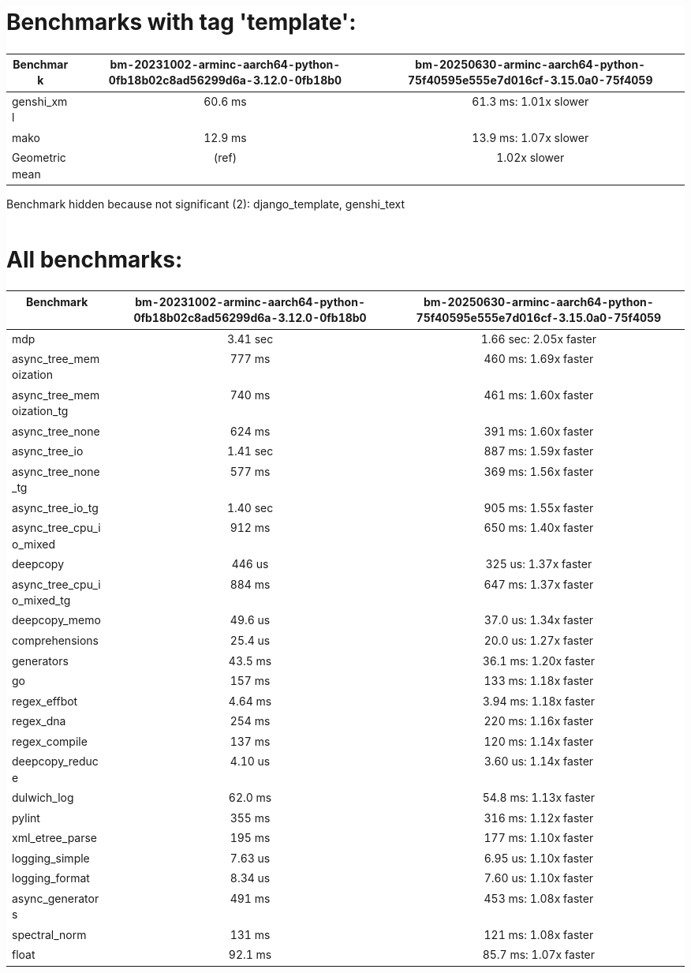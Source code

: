 Benchmarks with tag 'template':
===============================

| Benchmark      | bm-20231002-arminc-aarch64-python-0fb18b02c8ad56299d6a-3.12.0-0fb18b0 | bm-20250630-arminc-aarch64-python-75f40595e555e7d016cf-3.15.0a0-75f4059 |
|----------------|:---------------------------------------------------------------------:|:-----------------------------------------------------------------------:|
| genshi_xml     | 60.6 ms                                                               | 61.3 ms: 1.01x slower                                                   |
| mako           | 12.9 ms                                                               | 13.9 ms: 1.07x slower                                                   |
| Geometric mean | (ref)                                                                 | 1.02x slower                                                            |

Benchmark hidden because not significant (2): django_template, genshi_text

All benchmarks:
===============

| Benchmark                  | bm-20231002-arminc-aarch64-python-0fb18b02c8ad56299d6a-3.12.0-0fb18b0 | bm-20250630-arminc-aarch64-python-75f40595e555e7d016cf-3.15.0a0-75f4059 |
|----------------------------|:---------------------------------------------------------------------:|:-----------------------------------------------------------------------:|
| mdp                        | 3.41 sec                                                              | 1.66 sec: 2.05x faster                                                  |
| async_tree_memoization     | 777 ms                                                                | 460 ms: 1.69x faster                                                    |
| async_tree_memoization_tg  | 740 ms                                                                | 461 ms: 1.60x faster                                                    |
| async_tree_none            | 624 ms                                                                | 391 ms: 1.60x faster                                                    |
| async_tree_io              | 1.41 sec                                                              | 887 ms: 1.59x faster                                                    |
| async_tree_none_tg         | 577 ms                                                                | 369 ms: 1.56x faster                                                    |
| async_tree_io_tg           | 1.40 sec                                                              | 905 ms: 1.55x faster                                                    |
| async_tree_cpu_io_mixed    | 912 ms                                                                | 650 ms: 1.40x faster                                                    |
| deepcopy                   | 446 us                                                                | 325 us: 1.37x faster                                                    |
| async_tree_cpu_io_mixed_tg | 884 ms                                                                | 647 ms: 1.37x faster                                                    |
| deepcopy_memo              | 49.6 us                                                               | 37.0 us: 1.34x faster                                                   |
| comprehensions             | 25.4 us                                                               | 20.0 us: 1.27x faster                                                   |
| generators                 | 43.5 ms                                                               | 36.1 ms: 1.20x faster                                                   |
| go                         | 157 ms                                                                | 133 ms: 1.18x faster                                                    |
| regex_effbot               | 4.64 ms                                                               | 3.94 ms: 1.18x faster                                                   |
| regex_dna                  | 254 ms                                                                | 220 ms: 1.16x faster                                                    |
| regex_compile              | 137 ms                                                                | 120 ms: 1.14x faster                                                    |
| deepcopy_reduce            | 4.10 us                                                               | 3.60 us: 1.14x faster                                                   |
| dulwich_log                | 62.0 ms                                                               | 54.8 ms: 1.13x faster                                                   |
| pylint                     | 355 ms                                                                | 316 ms: 1.12x faster                                                    |
| xml_etree_parse            | 195 ms                                                                | 177 ms: 1.10x faster                                                    |
| logging_simple             | 7.63 us                                                               | 6.95 us: 1.10x faster                                                   |
| logging_format             | 8.34 us                                                               | 7.60 us: 1.10x faster                                                   |
| async_generators           | 491 ms                                                                | 453 ms: 1.08x faster                                                    |
| spectral_norm              | 131 ms                                                                | 121 ms: 1.08x faster                                                    |
| float                      | 92.1 ms                                                               | 85.7 ms: 1.07x faster                                                   |